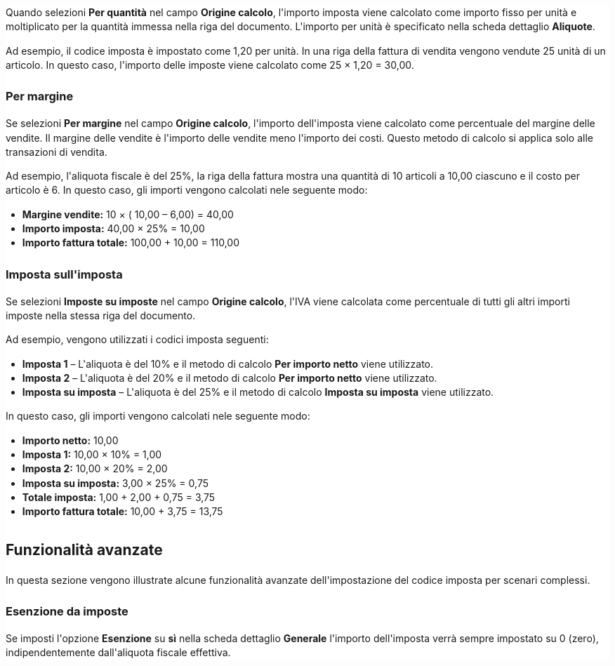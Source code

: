 Quando selezioni **Per quantità** nel campo **Origine calcolo**, l'importo imposta viene calcolato come importo fisso per unità e moltiplicato per la quantità immessa nella riga del documento. L'importo per unità è specificato nella scheda dettaglio **Aliquote**.

Ad esempio, il codice imposta è impostato come 1,20 per unità. In una riga della fattura di vendita vengono vendute 25 unità di un articolo. In questo caso, l'importo delle imposte viene calcolato come 25 × 1,20 = 30,00.

### <a name="by-margin"></a>Per margine

Se selezioni **Per margine** nel campo **Origine calcolo**, l'importo dell'imposta viene calcolato come percentuale del margine delle vendite. Il margine delle vendite è l'importo delle vendite meno l'importo dei costi. Questo metodo di calcolo si applica solo alle transazioni di vendita.

Ad esempio, l'aliquota fiscale è del 25%, la riga della fattura mostra una quantità di 10 articoli a 10,00 ciascuno e il costo per articolo è 6. In questo caso, gli importi vengono calcolati nele seguente modo:

- **Margine vendite:** 10 × ( 10,00 – 6,00) = 40,00
- **Importo imposta:** 40,00 × 25% = 10,00
- **Importo fattura totale:** 100,00 + 10,00 = 110,00

### <a name="tax-on-tax"></a>Imposta sull'imposta

Se selezioni **Imposte su imposte** nel campo **Origine calcolo**, l'IVA viene calcolata come percentuale di tutti gli altri importi imposte nella stessa riga del documento.

Ad esempio, vengono utilizzati i codici imposta seguenti:

- **Imposta 1** – L'aliquota è del 10% e il metodo di calcolo **Per importo netto** viene utilizzato.
- **Imposta 2** – L'aliquota è del 20% e il metodo di calcolo **Per importo netto** viene utilizzato.
- **Imposta su imposta** – L'aliquota è del 25% e il metodo di calcolo **Imposta su imposta** viene utilizzato.

In questo caso, gli importi vengono calcolati nele seguente modo:

- **Importo netto:** 10,00 
- **Imposta 1:** 10,00 × 10% = 1,00 
- **Imposta 2:** 10,00 × 20% = 2,00 
- **Imposta su imposta:** 3,00 × 25% = 0,75
- **Totale imposta:** 1,00 + 2,00 + 0,75 = 3,75 
- **Importo fattura totale:** 10,00 + 3,75 = 13,75

## <a name="advanced-functionality"></a>Funzionalità avanzate

In questa sezione vengono illustrate alcune funzionalità avanzate dell'impostazione del codice imposta per scenari complessi.

### <a name="tax-exemption"></a>Esenzione da imposte

Se imposti l'opzione **Esenzione** su **sì** nella scheda dettaglio **Generale** l'importo dell'imposta verrà sempre impostato su 0 (zero), indipendentemente dall'aliquota fiscale effettiva.
